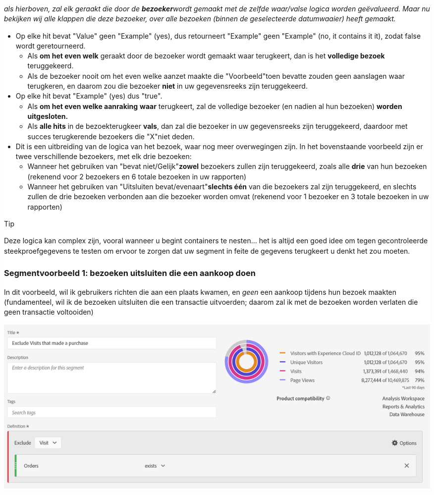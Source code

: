 *als hierboven, zal elk geraakt die door de **bezoeker**&#x200B;wordt gemaakt met de zelfde waar/valse logica worden geëvalueerd. Maar nu bekijken wij alle klappen die deze bezoeker, over alle bezoeken (binnen de geselecteerde datumwaaier) heeft gemaakt.*

- Op elke hit bevat &quot;Value&quot; geen &quot;Example&quot; (yes), dus retourneert &quot;Example&quot; geen &quot;Example&quot; (no, it contains it it), zodat false wordt geretourneerd.
   - Als **om het even welk** geraakt door de bezoeker wordt gemaakt waar **&#x200B;**&#x200B;terugkeert, dan is het **volledige bezoek** teruggekeerd.
   - Als de bezoeker nooit om het even welke aanzet maakte die &quot;Voorbeeld&quot;toen bevatte zouden geen aanslagen waar terugkeren, en daarom zou die bezoeker **niet** in uw gegevensreeks zijn teruggekeerd.
- Op elke hit bevat &quot;Example&quot; (yes) dus &quot;true&quot;.
   - Als **om het even welke aanraking** **waar** terugkeert, zal de volledige bezoeker (en nadien al hun bezoeken) **worden uitgesloten.**
   - Als **alle hits** in de bezoekterugkeer **vals**, dan zal die bezoeker in uw gegevensreeks zijn teruggekeerd, daardoor met succes terugkerende bezoekers die &quot;X&quot;niet deden.
- Dit is een uitbreiding van de logica van het bezoek, waar nog meer overwegingen zijn. In het bovenstaande voorbeeld zijn er twee verschillende bezoekers, met elk drie bezoeken:
   - Wanneer het gebruiken van &quot;bevat niet/Gelijk&quot;**zowel** bezoekers zullen zijn teruggekeerd, zoals alle **drie** van hun bezoeken (rekenend voor 2 bezoekers en 6 totale bezoeken in uw rapporten)
   - Wanneer het gebruiken van &quot;Uitsluiten bevat/evenaart&quot;**slechts één** van die bezoekers zal zijn teruggekeerd, en slechts zullen de drie bezoeken verbonden aan die bezoeker worden omvat (rekenend voor 1 bezoeker en 3 totale bezoeken in uw rapporten)

>[!TIP]
>
>Deze logica kan complex zijn, vooral wanneer u begint containers te nesten... het is altijd een goed idee om tegen gecontroleerde steekproefgegevens te testen om ervoor te zorgen dat uw segment in feite de gegevens terugkeert u denkt het zou moeten.

### Segmentvoorbeeld 1: bezoeken uitsluiten die een aankoop doen

In dit voorbeeld, wil ik gebruikers richten die aan een plaats kwamen, en *geen* een aankoop tijdens hun bezoek maakten (fundamenteel, wil ik de bezoeken uitsluiten die een transactie uitvoerden; daarom zal ik met de bezoeken worden verlaten die geen transactie voltooiden)

![&#x200B; Segment1A-VisitLevelExclude &#x200B;](assets/segment-example-1/segment1a-visit-level-exclude.png)
